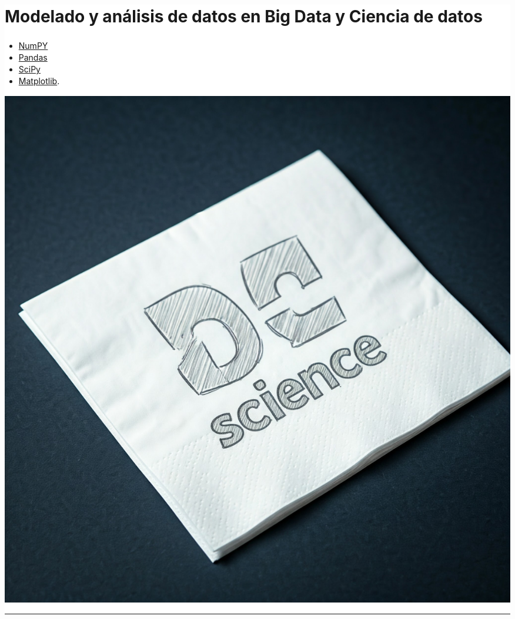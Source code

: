 
# Modelado y análisis de datos en **Big Data** y **Ciencia de datos**

- [NumPY](https://numpy.org/)
- [Pandas](https://pandas.pydata.org/)
- [SciPy](https://scipy.org/)
- [Matplotlib](https://matplotlib.org/).

![bg left](imagenes/data-science.jpg)

---